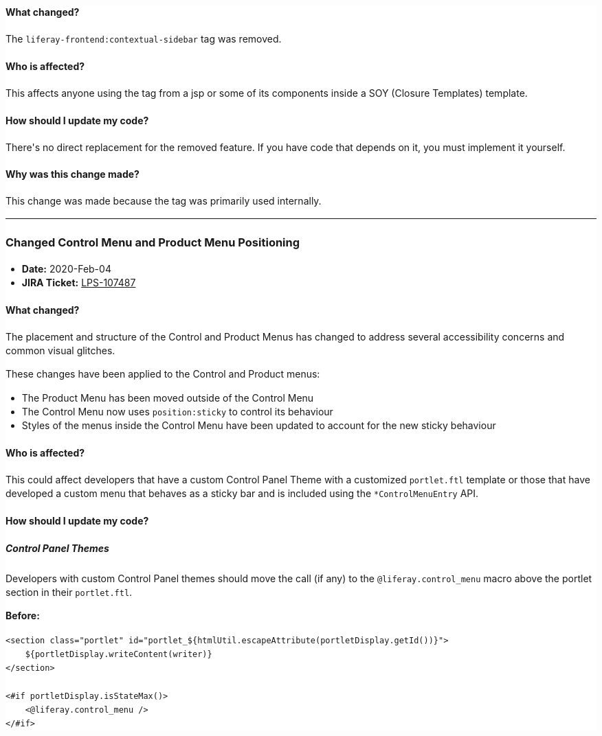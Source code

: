 #### What changed?

The `liferay-frontend:contextual-sidebar` tag was removed.

#### Who is affected?

This affects anyone using the tag from a jsp or some of its components inside
a SOY (Closure Templates) template.

#### How should I update my code?

There's no direct replacement for the removed feature. If you have code that
depends on it, you must implement it yourself.

#### Why was this change made?

This change was made because the tag was primarily used internally.

---------------------------------------

### Changed Control Menu and Product Menu Positioning
- **Date:** 2020-Feb-04
- **JIRA Ticket:** [LPS-107487](https://issues.liferay.com/browse/LPS-107487)

#### What changed?

The placement and structure of the Control and Product Menus has changed to
address several accessibility concerns and common visual glitches.

These changes have been applied to the Control and Product menus:
- The Product Menu has been moved outside of the Control Menu
- The Control Menu now uses `position:sticky` to control its behaviour
- Styles of the menus inside the Control Menu have been updated to account for the new sticky behaviour

#### Who is affected?

This could affect developers that have a custom Control Panel Theme with a
customized `portlet.ftl` template or those that have developed a custom menu
that behaves as a sticky bar and is included using the `*ControlMenuEntry` API.

#### How should I update my code?

##### Control Panel Themes

Developers with custom Control Panel themes should move the call (if any) to the
`@liferay.control_menu` macro above the portlet section in their `portlet.ftl`.

**Before:**

```
<section class="portlet" id="portlet_${htmlUtil.escapeAttribute(portletDisplay.getId())}">
	${portletDisplay.writeContent(writer)}
</section>

<#if portletDisplay.isStateMax()>
	<@liferay.control_menu />
</#if>
```

